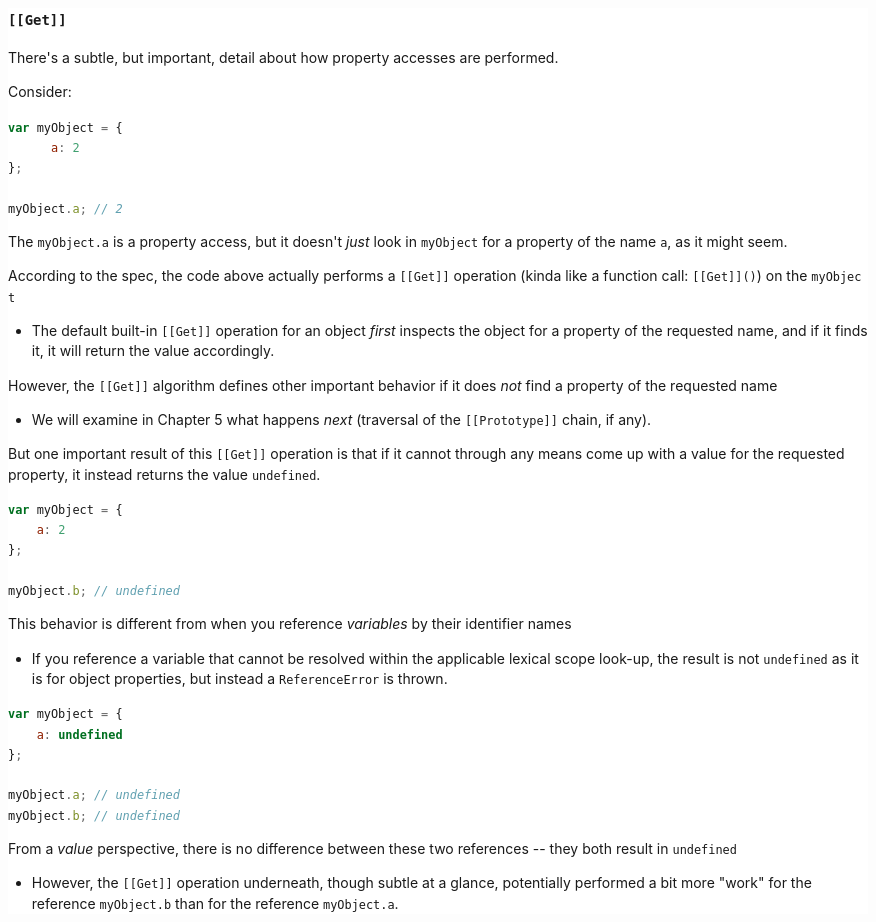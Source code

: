 
### `[[Get]]`

There's a subtle, but important, detail about how property accesses are performed.

Consider:

```js
var myObject = {
      a: 2
};

myObject.a; // 2
```

The `myObject.a` is a property access, but it doesn't *just* look in `myObject` for a property of the name `a`, as it might seem.

According to the spec, the code above actually performs a `[[Get]]` operation (kinda like a function call: `[[Get]]()`) on the `myObject`
- The default built-in `[[Get]]` operation for an object *first* inspects the object for a property of the requested name, and if it finds it, it will return the value accordingly.

However, the `[[Get]]` algorithm defines other important behavior if it does *not* find a property of the requested name
- We will examine in Chapter 5 what happens *next* (traversal of the `[[Prototype]]` chain, if any).

But one important result of this `[[Get]]` operation is that if it cannot through any means come up with a value for the requested property, it instead returns the value `undefined`.

```js
var myObject = {
	a: 2
};

myObject.b; // undefined
```

This behavior is different from when you reference *variables* by their identifier names
- If you reference a variable that cannot be resolved within the applicable lexical scope look-up, the result is not `undefined` as it is for object properties, but instead a `ReferenceError` is thrown.

```js
var myObject = {
    a: undefined
};

myObject.a; // undefined
myObject.b; // undefined
```

From a *value* perspective, there is no difference between these two references -- they both result in `undefined`
- However, the `[[Get]]` operation underneath, though subtle at a glance, potentially performed a bit more "work" for the reference `myObject.b` than for the reference `myObject.a`.
